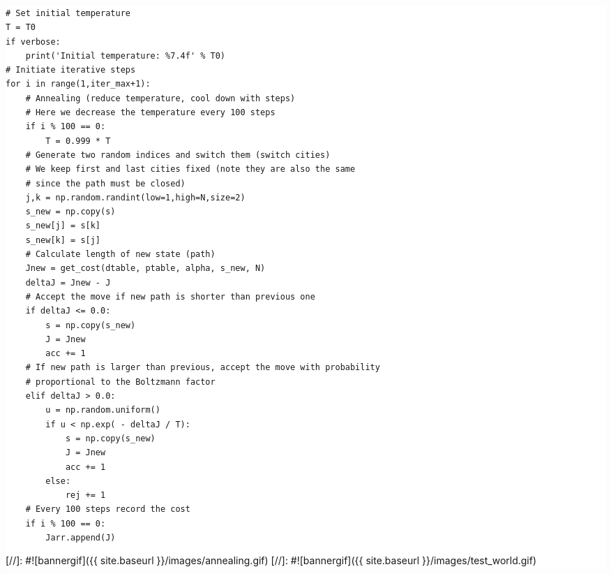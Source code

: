     # Set initial temperature
    T = T0
    if verbose:
        print('Initial temperature: %7.4f' % T0)
    # Initiate iterative steps
    for i in range(1,iter_max+1):
        # Annealing (reduce temperature, cool down with steps)
        # Here we decrease the temperature every 100 steps
        if i % 100 == 0:
            T = 0.999 * T
        # Generate two random indices and switch them (switch cities)
        # We keep first and last cities fixed (note they are also the same
        # since the path must be closed)
        j,k = np.random.randint(low=1,high=N,size=2)
        s_new = np.copy(s)
        s_new[j] = s[k]
        s_new[k] = s[j]
        # Calculate length of new state (path)
        Jnew = get_cost(dtable, ptable, alpha, s_new, N)
        deltaJ = Jnew - J
        # Accept the move if new path is shorter than previous one
        if deltaJ <= 0.0:
            s = np.copy(s_new)
            J = Jnew
            acc += 1
        # If new path is larger than previous, accept the move with probability
        # proportional to the Boltzmann factor
        elif deltaJ > 0.0:
            u = np.random.uniform()
            if u < np.exp( - deltaJ / T):
                s = np.copy(s_new)
                J = Jnew
                acc += 1
            else:
                rej += 1
        # Every 100 steps record the cost
        if i % 100 == 0:
            Jarr.append(J)
    

[//]: #![bannergif]({{ site.baseurl }}/images/annealing.gif)
[//]: #![bannergif]({{ site.baseurl }}/images/test_world.gif)